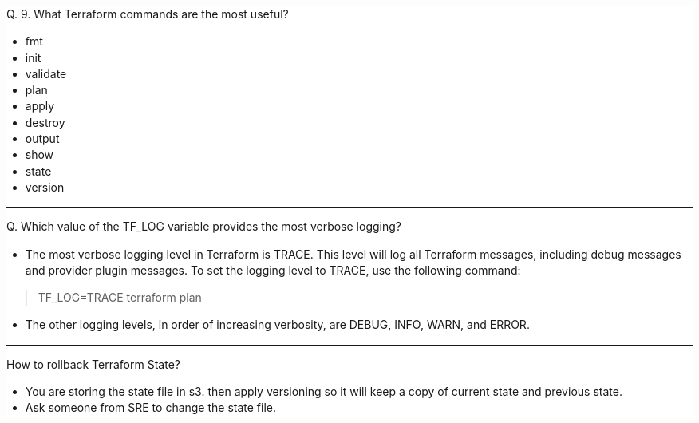 Q. 9. What Terraform commands are the most useful?
 
- fmt
- init
- validate
- plan
- apply
- destroy
- output
- show
- state
- version

---
Q. Which value of the TF_LOG variable provides the most verbose logging?
- The most verbose logging level in Terraform is TRACE. This level will log all Terraform messages, including debug messages and provider plugin messages. To set the logging level to TRACE, use the following command:

> TF_LOG=TRACE terraform plan

- The other logging levels, in order of increasing verbosity, are DEBUG, INFO, WARN, and ERROR.

---
How to rollback Terraform State?

- You are storing the state file in s3. then apply versioning so it will keep a copy of current state and previous state.
- Ask someone from SRE to change the state file.